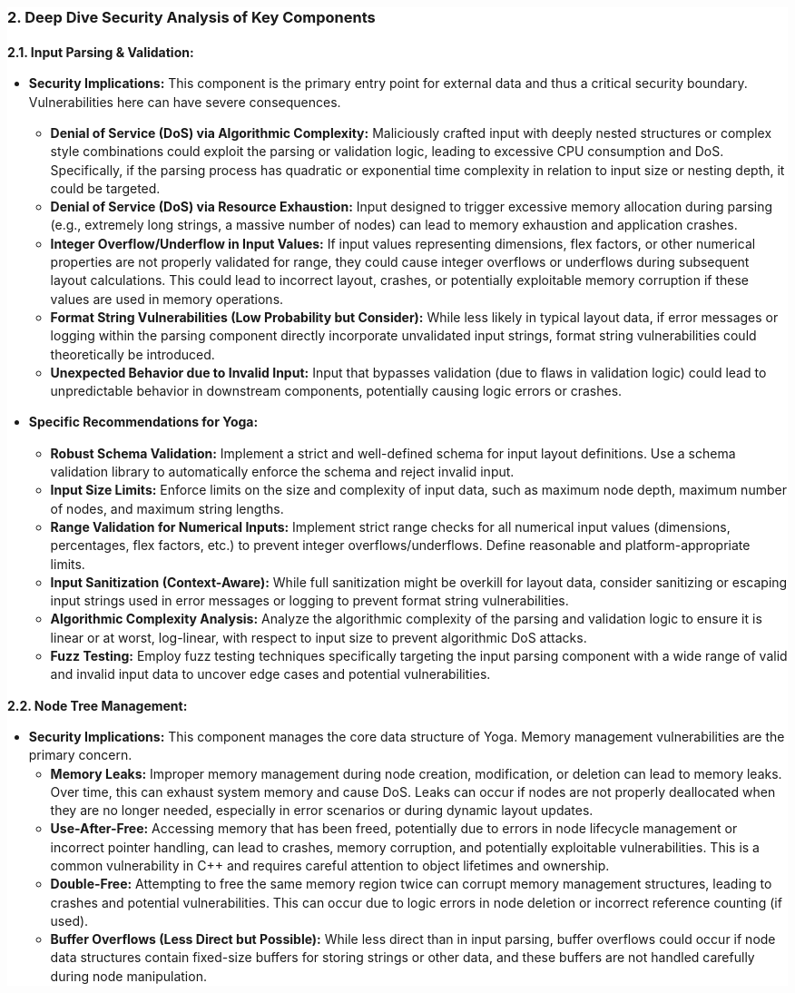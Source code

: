 ### 2. Deep Dive Security Analysis of Key Components

**2.1. Input Parsing & Validation:**

*   **Security Implications:** This component is the primary entry point for external data and thus a critical security boundary. Vulnerabilities here can have severe consequences.
    *   **Denial of Service (DoS) via Algorithmic Complexity:** Maliciously crafted input with deeply nested structures or complex style combinations could exploit the parsing or validation logic, leading to excessive CPU consumption and DoS.  Specifically, if the parsing process has quadratic or exponential time complexity in relation to input size or nesting depth, it could be targeted.
    *   **Denial of Service (DoS) via Resource Exhaustion:**  Input designed to trigger excessive memory allocation during parsing (e.g., extremely long strings, a massive number of nodes) can lead to memory exhaustion and application crashes.
    *   **Integer Overflow/Underflow in Input Values:**  If input values representing dimensions, flex factors, or other numerical properties are not properly validated for range, they could cause integer overflows or underflows during subsequent layout calculations. This could lead to incorrect layout, crashes, or potentially exploitable memory corruption if these values are used in memory operations.
    *   **Format String Vulnerabilities (Low Probability but Consider):** While less likely in typical layout data, if error messages or logging within the parsing component directly incorporate unvalidated input strings, format string vulnerabilities could theoretically be introduced.
    *   **Unexpected Behavior due to Invalid Input:** Input that bypasses validation (due to flaws in validation logic) could lead to unpredictable behavior in downstream components, potentially causing logic errors or crashes.

*   **Specific Recommendations for Yoga:**
    *   **Robust Schema Validation:** Implement a strict and well-defined schema for input layout definitions. Use a schema validation library to automatically enforce the schema and reject invalid input.
    *   **Input Size Limits:** Enforce limits on the size and complexity of input data, such as maximum node depth, maximum number of nodes, and maximum string lengths.
    *   **Range Validation for Numerical Inputs:**  Implement strict range checks for all numerical input values (dimensions, percentages, flex factors, etc.) to prevent integer overflows/underflows. Define reasonable and platform-appropriate limits.
    *   **Input Sanitization (Context-Aware):** While full sanitization might be overkill for layout data, consider sanitizing or escaping input strings used in error messages or logging to prevent format string vulnerabilities.
    *   **Algorithmic Complexity Analysis:** Analyze the algorithmic complexity of the parsing and validation logic to ensure it is linear or at worst, log-linear, with respect to input size to prevent algorithmic DoS attacks.
    *   **Fuzz Testing:** Employ fuzz testing techniques specifically targeting the input parsing component with a wide range of valid and invalid input data to uncover edge cases and potential vulnerabilities.

**2.2. Node Tree Management:**

*   **Security Implications:** This component manages the core data structure of Yoga. Memory management vulnerabilities are the primary concern.
    *   **Memory Leaks:**  Improper memory management during node creation, modification, or deletion can lead to memory leaks. Over time, this can exhaust system memory and cause DoS. Leaks can occur if nodes are not properly deallocated when they are no longer needed, especially in error scenarios or during dynamic layout updates.
    *   **Use-After-Free:**  Accessing memory that has been freed, potentially due to errors in node lifecycle management or incorrect pointer handling, can lead to crashes, memory corruption, and potentially exploitable vulnerabilities. This is a common vulnerability in C++ and requires careful attention to object lifetimes and ownership.
    *   **Double-Free:** Attempting to free the same memory region twice can corrupt memory management structures, leading to crashes and potential vulnerabilities. This can occur due to logic errors in node deletion or incorrect reference counting (if used).
    *   **Buffer Overflows (Less Direct but Possible):** While less direct than in input parsing, buffer overflows could occur if node data structures contain fixed-size buffers for storing strings or other data, and these buffers are not handled carefully during node manipulation.
